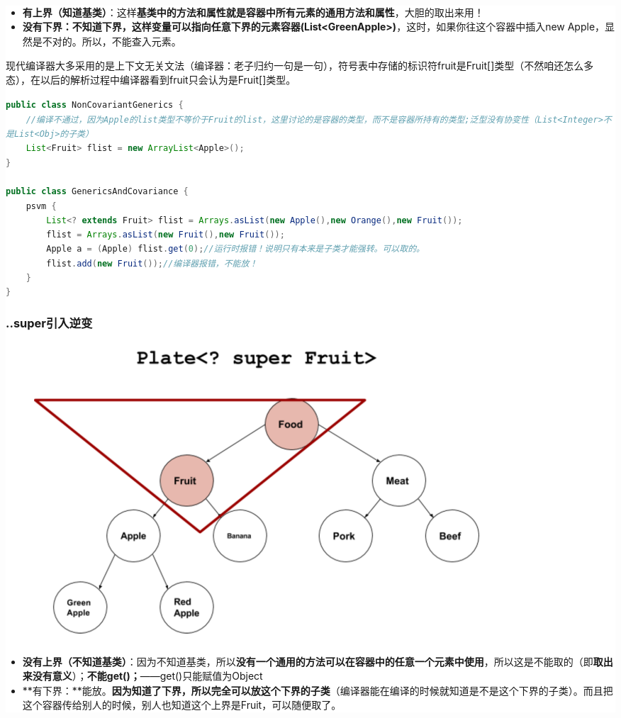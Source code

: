 - **有上界（知道基类）**：这样**基类中的方法和属性就是容器中所有元素的通用方法和属性**，大胆的取出来用！
- **没有下界：**不知道下界，这样变量**可以指向任意下界的元素容器(List\<GreenApple\>)**，这时，如果你往这个容器中插入new Apple，显然是不对的。所以，不能查入元素。

现代编译器大多采用的是上下文无关文法（编译器：老子归约一句是一句），符号表中存储的标识符fruit是Fruit[]类型（不然咱还怎么多态），在以后的解析过程中编译器看到fruit只会认为是Fruit[]类型。 

```java
public class NonCovariantGenerics {
    //编译不通过，因为Apple的list类型不等价于Fruit的list，这里讨论的是容器的类型，而不是容器所持有的类型;泛型没有协变性（List<Integer>不是List<Obj>的子类）
    List<Fruit> flist = new ArrayList<Apple>();
}

public class GenericsAndCovariance {
    psvm {
        List<? extends Fruit> flist = Arrays.asList(new Apple(),new Orange(),new Fruit());
        flist = Arrays.asList(new Fruit(),new Fruit());
        Apple a = (Apple) flist.get(0);//运行时报错！说明只有本来是子类才能强转。可以取的。
        flist.add(new Fruit());//编译器报错，不能放！
    }
}
```

### ..super引入逆变

![](./img/SuperT.png)

- **没有上界（不知道基类）**：因为不知道基类，所以**没有一个通用的方法可以在容器中的任意一个元素中使用**，所以这是不能取的（即**取出来没有意义**）；**不能get()；**——get()只能赋值为Object
- **有下界：**能放。**因为知道了下界，所以完全可以放这个下界的子类**（编译器能在编译的时候就知道是不是这个下界的子类）。而且把这个容器传给别人的时候，别人也知道这个上界是Fruit，可以随便取了。
